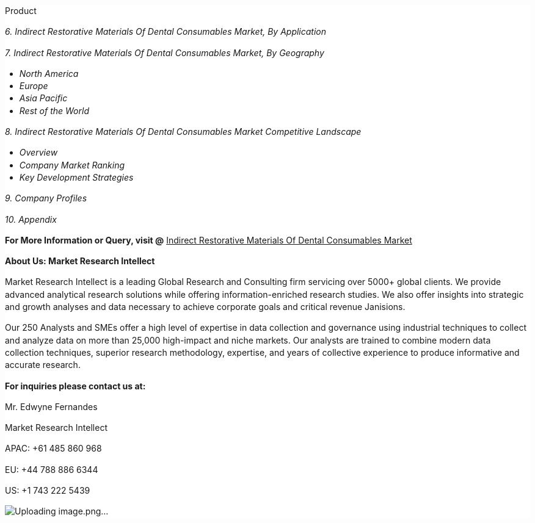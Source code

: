 Product</span></em></p><p><em><span class="font-[700]">6. Indirect Restorative Materials Of Dental Consumables Market, By Application</span></em></p><p><em><span class="font-[700]">7. Indirect Restorative Materials Of Dental Consumables Market, By Geography</span></em></p><ul><li><em><span class="">North America</span></em></li><li><em><span class="">Europe</span></em></li><li><em><span class="">Asia Pacific</span></em></li><li><em><span class="">Rest of the World</span></em></li></ul><p><em><span class="font-[700]">8. Indirect Restorative Materials Of Dental Consumables Market Competitive Landscape</span></em></p><ul><li><em><span class="">Overview</span></em></li><li><em><span class="">Company Market Ranking</span></em></li><li><em><span class="">Key Development Strategies</span></em></li></ul><p><em><span class="font-[700]">9. Company Profiles</span></em></p><p><em><span class="font-[700]">10. Appendix</span></em></p><p><span class="font-[700]"><strong>For More Information or Query, visit&nbsp;@</strong>&nbsp;</span><span class="font-[700]"><a href="https://www.marketresearchintellect.com/product/global-indirect-restorative-materials-of-dental-consumables-market-size-and-forecast/?utm_source=Linkedin&utm_medium=848" target="_blank" data-tracking-control-name="article-ssr-frontend-pulse_little-text-block" data-tracking-will-navigate="" data-test-link="">Indirect Restorative Materials Of Dental Consumables Market</a></span></p><p><strong><span class="font-[700]">About Us: Market Research Intellect</span></strong></p><p><span class="">Market Research Intellect is a leading Global Research and Consulting firm servicing over 5000+ global clients. We provide advanced analytical research solutions while offering information-enriched research studies.&nbsp;</span>We also offer insights into strategic and growth analyses and data necessary to achieve corporate goals and critical revenue Janisions.</p><p><span class="">Our 250 Analysts and SMEs offer a high level of expertise in data collection and governance using industrial techniques to collect and analyze data on more than 25,000 high-impact and niche markets. Our analysts are trained to combine modern data collection techniques, superior research methodology, expertise, and years of collective experience to produce informative and accurate research.</span></p><p><strong>For inquiries please contact us at:</strong></p><p>Mr. Edwyne Fernandes</p><p>Market Research Intellect</p><p>APAC: +61 485 860 968</p><p>EU: +44 788 886 6344</p><p>US: +1 743 222 5439</p>
![Uploading image.png…]()
